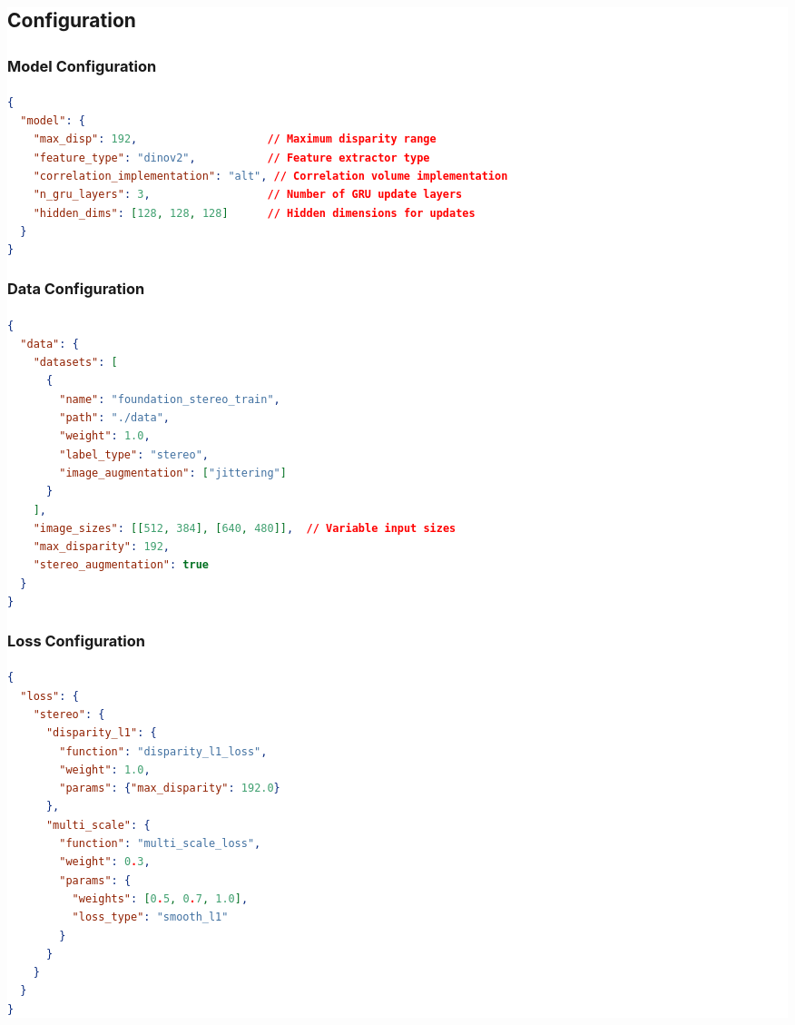 ## Configuration

### Model Configuration

```json
{
  "model": {
    "max_disp": 192,                    // Maximum disparity range
    "feature_type": "dinov2",           // Feature extractor type
    "correlation_implementation": "alt", // Correlation volume implementation
    "n_gru_layers": 3,                  // Number of GRU update layers
    "hidden_dims": [128, 128, 128]      // Hidden dimensions for updates
  }
}
```

### Data Configuration

```json
{
  "data": {
    "datasets": [
      {
        "name": "foundation_stereo_train",
        "path": "./data",
        "weight": 1.0,
        "label_type": "stereo",
        "image_augmentation": ["jittering"]
      }
    ],
    "image_sizes": [[512, 384], [640, 480]],  // Variable input sizes
    "max_disparity": 192,
    "stereo_augmentation": true
  }
}
```

### Loss Configuration

```json
{
  "loss": {
    "stereo": {
      "disparity_l1": {
        "function": "disparity_l1_loss",
        "weight": 1.0,
        "params": {"max_disparity": 192.0}
      },
      "multi_scale": {
        "function": "multi_scale_loss",
        "weight": 0.3,
        "params": {
          "weights": [0.5, 0.7, 1.0],
          "loss_type": "smooth_l1"
        }
      }
    }
  }
}
```
